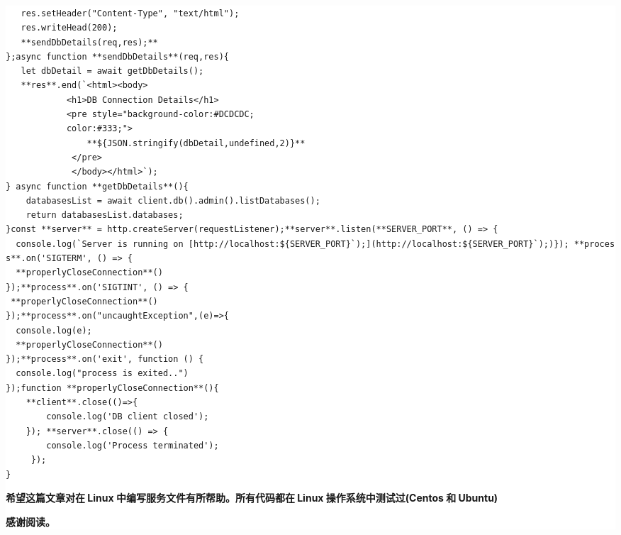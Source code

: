 ```
   res.setHeader("Content-Type", "text/html");
   res.writeHead(200);
   **sendDbDetails(req,res);**
};async function **sendDbDetails**(req,res){
   let dbDetail = await getDbDetails();
   **res**.end(`<html><body>
            <h1>DB Connection Details</h1>
            <pre style="background-color:#DCDCDC;
            color:#333;">
                **${JSON.stringify(dbDetail,undefined,2)}**
             </pre>
             </body></html>`);
} async function **getDbDetails**(){
    databasesList = await client.db().admin().listDatabases();
    return databasesList.databases;
}const **server** = http.createServer(requestListener);**server**.listen(**SERVER_PORT**, () => {
  console.log(`Server is running on [http://localhost:${SERVER_PORT}`);](http://localhost:${SERVER_PORT}`);)}); **process**.on('SIGTERM', () => {
  **properlyCloseConnection**()
});**process**.on('SIGTINT', () => {
 **properlyCloseConnection**()
});**process**.on("uncaughtException",(e)=>{
  console.log(e);
  **properlyCloseConnection**()
});**process**.on('exit', function () {
  console.log("process is exited..")
});function **properlyCloseConnection**(){
    **client**.close(()=>{
        console.log('DB client closed');
    }); **server**.close(() => {
        console.log('Process terminated');
     });
}
```

**希望这篇文章对在 Linux 中编写服务文件有所帮助。所有代码都在 Linux 操作系统中测试过(Centos 和 Ubuntu)**

**感谢阅读。**